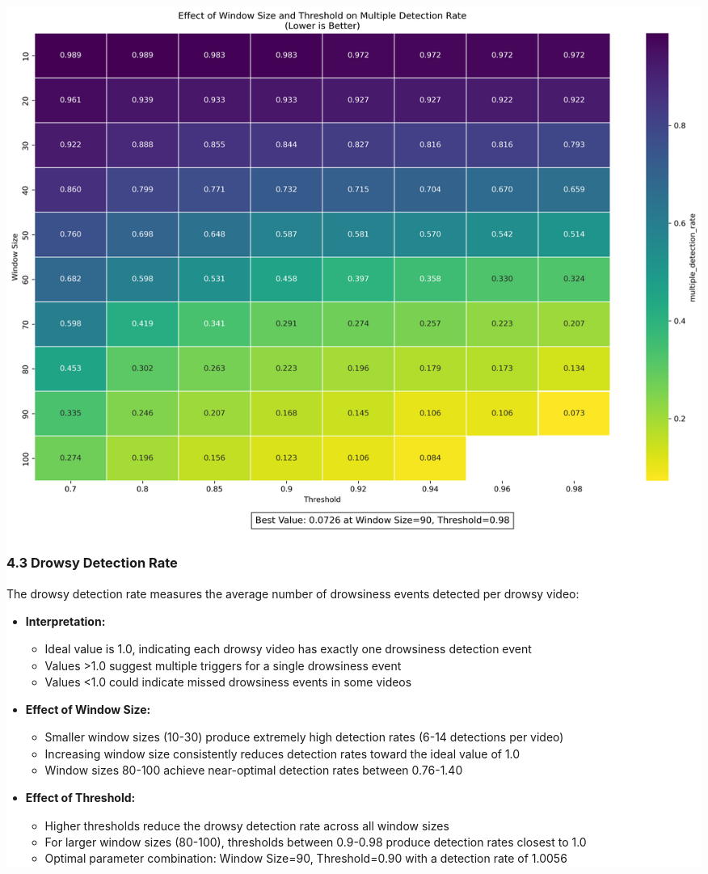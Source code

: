 ![Multiple Detection Rate Heatmap](analysis_output/heatmaps/heatmap_multiple_detection_rate.png)

### 4.3 Drowsy Detection Rate

The drowsy detection rate measures the average number of drowsiness events detected per drowsy video:

- **Interpretation:**
  - Ideal value is 1.0, indicating each drowsy video has exactly one drowsiness detection event
  - Values >1.0 suggest multiple triggers for a single drowsiness event
  - Values <1.0 could indicate missed drowsiness events in some videos

- **Effect of Window Size:**
  - Smaller window sizes (10-30) produce extremely high detection rates (6-14 detections per video)
  - Increasing window size consistently reduces detection rates toward the ideal value of 1.0
  - Window sizes 80-100 achieve near-optimal detection rates between 0.76-1.40

- **Effect of Threshold:**
  - Higher thresholds reduce the drowsy detection rate across all window sizes
  - For larger window sizes (80-100), thresholds between 0.9-0.98 produce detection rates closest to 1.0
  - Optimal parameter combination: Window Size=90, Threshold=0.90 with a detection rate of 1.0056

